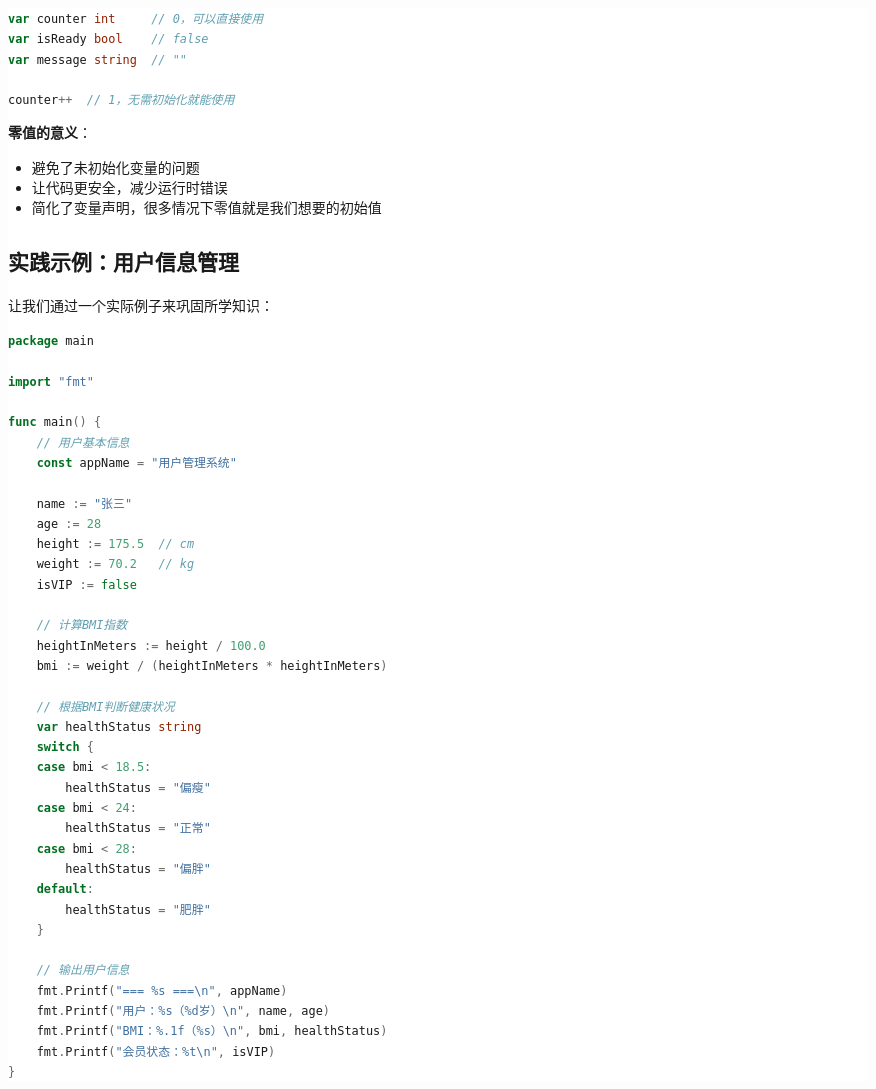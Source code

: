 ```go
var counter int     // 0，可以直接使用
var isReady bool    // false
var message string  // ""

counter++  // 1，无需初始化就能使用
```

**零值的意义**：
- 避免了未初始化变量的问题
- 让代码更安全，减少运行时错误
- 简化了变量声明，很多情况下零值就是我们想要的初始值

## 实践示例：用户信息管理

让我们通过一个实际例子来巩固所学知识：

```go
package main

import "fmt"

func main() {
    // 用户基本信息
    const appName = "用户管理系统"
    
    name := "张三"
    age := 28
    height := 175.5  // cm
    weight := 70.2   // kg
    isVIP := false
    
    // 计算BMI指数
    heightInMeters := height / 100.0
    bmi := weight / (heightInMeters * heightInMeters)
    
    // 根据BMI判断健康状况
    var healthStatus string
    switch {
    case bmi < 18.5:
        healthStatus = "偏瘦"
    case bmi < 24:
        healthStatus = "正常"
    case bmi < 28:
        healthStatus = "偏胖"
    default:
        healthStatus = "肥胖"
    }
    
    // 输出用户信息
    fmt.Printf("=== %s ===\n", appName)
    fmt.Printf("用户：%s（%d岁）\n", name, age)
    fmt.Printf("BMI：%.1f（%s）\n", bmi, healthStatus)
    fmt.Printf("会员状态：%t\n", isVIP)
}
```
